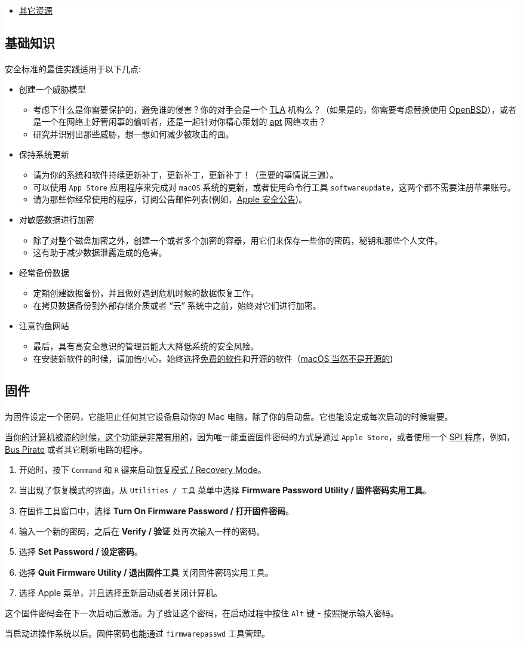 - [其它资源](#其它资源)

## 基础知识

安全标准的最佳实践适用于以下几点:

* 创建一个威胁模型
    *  考虑下什么是你需要保护的，避免谁的侵害？你的对手会是一个 [TLA](https://theintercept.com/document/2015/03/10/strawhorse-attacking-macos-ios-software-development-kit/) 机构么？（如果是的，你需要考虑替换使用 [OpenBSD](http://www.openbsd.org)），或者是一个在网络上好管闲事的偷听者，还是一起针对你精心策划的 [apt](https://en.wikipedia.org/wiki/Advanced_persistent_threat) 网络攻击？
    * 研究并识别出那些威胁，想一想如何减少被攻击的面。

* 保持系统更新
    * 请为你的系统和软件持续更新补丁，更新补丁，更新补丁！（重要的事情说三遍）。
    * 可以使用 `App Store` 应用程序来完成对 `macOS` 系统的更新，或者使用命令行工具 `softwareupdate`，这两个都不需要注册苹果账号。
    * 请为那些你经常使用的程序，订阅公告邮件列表(例如，[Apple 安全公告](https://lists.apple.com/mailman/listinfo/security-announce))。

* 对敏感数据进行加密
    * 除了对整个磁盘加密之外，创建一个或者多个加密的容器，用它们来保存一些你的密码，秘钥和那些个人文件。
    * 这有助于减少数据泄露造成的危害。

* 经常备份数据
    * 定期创建数据备份，并且做好遇到危机时候的数据恢复工作。
    * 在拷贝数据备份到外部存储介质或者 “云” 系统中之前，始终对它们进行加密。

* 注意钓鱼网站
    * 最后，具有高安全意识的管理员能大大降低系统的安全风险。
    * 在安装新软件的时候，请加倍小心。始终选择[免费的软件](https://www.gnu.org/philosophy/free-sw.en.html)和开源的软件（[macOS 当然不是开源的](https://superuser.com/questions/19492/is-mac-os-x-open-source))

## 固件

为固件设定一个密码，它能阻止任何其它设备启动你的 Mac 电脑，除了你的启动盘。它也能设定成每次启动的时候需要。

[当你的计算机被盗的时候，这个功能是非常有用的](https://www.ftc.gov/news-events/blogs/techftc/2015/08/virtues-strong-enduser-device-controls)，因为唯一能重置固件密码的方式是通过 `Apple Store`，或者使用一个 [SPI 程序](https://reverse.put.as/2016/06/25/apple-efi-firmware-passwords-and-the-scbo-myth/)，例如，[Bus Pirate](http://ho.ax/posts/2012/06/unbricking-a-macbook/) 或者其它刷新电路的程序。

1. 开始时，按下 `Command` 和 `R` 键来启动[恢复模式 / Recovery Mode](https://support.apple.com/en-au/HT201314)。

2. 当出现了恢复模式的界面，从 `Utilities / 工具` 菜单中选择 **Firmware Password Utility / 固件密码实用工具**。

3. 在固件工具窗口中，选择 **Turn On Firmware Password / 打开固件密码**。

4. 输入一个新的密码，之后在 **Verify / 验证** 处再次输入一样的密码。

5. 选择 **Set Password / 设定密码**。

6. 选择 **Quit Firmware Utility / 退出固件工具** 关闭固件密码实用工具。

7. 选择 Apple 菜单，并且选择重新启动或者关闭计算机。

这个固件密码会在下一次启动后激活。为了验证这个密码，在启动过程中按住 `Alt` 键 - 按照提示输入密码。

当启动进操作系统以后。固件密码也能通过 `firmwarepasswd` 工具管理。
